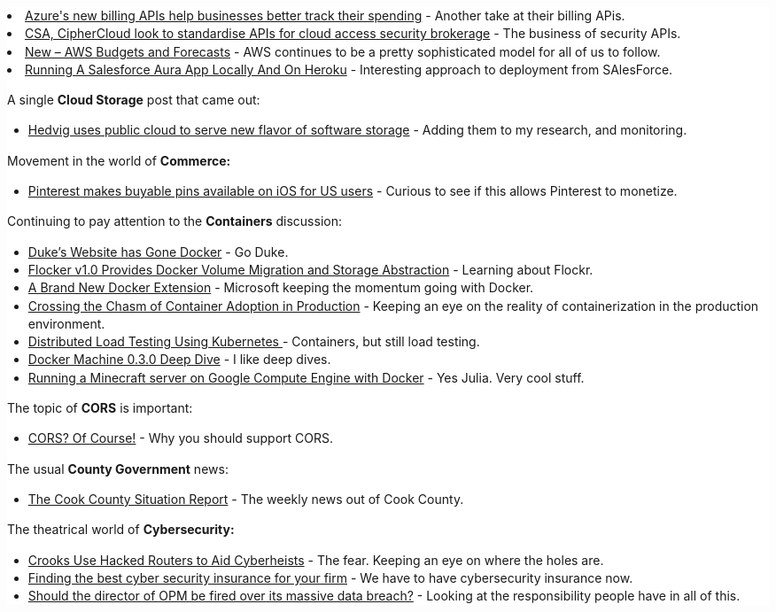 <li><a href="http://www.winbeta.org/news/azures-new-billing-apis-help-businesses-better-track-their-spending">Azure's new billing APIs help businesses better track their spending</a> - Another take at their billing APis.</li>
<li><a href="http://www.businesscloudnews.com/2015/06/30/csa-ciphercloud-look-to-standardise-apis-for-cloud-access-security-brokerage/">CSA, CipherCloud look to standardise APIs for cloud access security brokerage</a> - The business of security APIs.</li>
<li><a href="https://aws.amazon.com/blogs/aws/new-aws-budgets-and-forecasts/">New &ndash; AWS Budgets and Forecasts</a> - AWS continues to be a pretty sophisticated model for all of us to follow.</li>
<li><a href="https://developer.salesforce.com/blogs/developer-relations/2015/06/running-aura-app-heroku.html">Running A Salesforce Aura App Locally And On Heroku</a> - Interesting approach to deployment from SAlesForce.</li>
</ul>
<p>A single&nbsp;<strong>Cloud Storage</strong>&nbsp;post that came out:</p>
<ul>
<li><a href="http://www.datacenterdynamics.com/it-networks/storage/hedvig-uses-public-cloud-to-serve-new-flavor-of-software-storage/94274.article">Hedvig uses public cloud to serve new flavor of software storage</a> - Adding them to my research, and monitoring.</li>
</ul>
<p>Movement in the world of&nbsp;<strong>Commerce:</strong></p>
<ul>
<li><a href="http://thenextweb.com/apps/2015/06/30/pinterest-makes-buyable-pins-available-on-ios-for-us-users/">Pinterest makes buyable pins available on iOS for US users</a> - Curious to see if this allows Pinterest to monetize.</li>
</ul>
<p>Continuing to pay attention to the&nbsp;<strong>Containers</strong>&nbsp;discussion:</p>
<ul>
<li><a href="http://bavatuesdays.com/dukes-website-has-gone-docker/">Duke&rsquo;s Website has Gone Docker</a> - Go Duke.</li>
<li><a href="http://www.infoq.com/news/2015/07/flocker-docker-volume-migration">Flocker v1.0 Provides Docker Volume Migration and Storage Abstraction</a> - Learning about Flockr.</li>
<li><a href="https://azure.microsoft.com/blog/2015/07/02/a-brand-new-docker-extension/">A Brand New Docker Extension</a> - Microsoft keeping the momentum going with Docker.</li>
<li><a href="http://www.infoq.com/news/2015/07/containers-in-production">Crossing the Chasm of Container Adoption in Production</a> - Keeping an eye on the reality of containerization in the production environment.</li>
<li><a href="http://googlecloudplatform.blogspot.com/2015/06/Distributed-Load-Testing-Using-Kubernetes.html">Distributed Load Testing Using Kubernetes&nbsp;</a>- Containers, but still load testing.</li>
<li><a href="http://blog.docker.com/2015/06/docker-machine-0-3-0-deep-dive/">Docker Machine 0.3.0 Deep Dive</a> - I like deep dives.</li>
<li><a href="http://www.blog.juliaferraioli.com/2015/06/running-minecraft-server-on-google.html">Running a Minecraft server on Google Compute Engine with Docker</a> - Yes Julia. Very cool stuff.</li>
</ul>
<p>The topic of&nbsp;<strong>CORS</strong>&nbsp;is important:</p>
<ul>
<li><a href="http://www.apiman.io/blog/security/plugin/policy/cors/2015/07/02/cors.html">CORS? Of Course!</a> - Why you should support CORS.</li>
</ul>
<p>The usual&nbsp;<strong>County Government</strong>&nbsp;news:</p>
<ul>
<li><a href="http://www.cookcountyil.gov/2015/07/02/the-cook-county-situation-report-2013/">The Cook County Situation Report</a> - The weekly news out of Cook County.</li>
</ul>
<p>The theatrical world of&nbsp;<strong>Cybersecurity:</strong></p>
<ul>
<li><a href="http://krebsonsecurity.com/2015/06/crooks-use-hacked-routers-to-aid-cyberheists/">Crooks Use Hacked Routers to Aid Cyberheists</a> - The fear. Keeping an eye on where the holes are.</li>
<li><a href="http://disruptiveviews.com/finding-the-best-cyber-security-insurance-for-your-firm/">Finding the best cyber security insurance for your firm</a> - We have to have cybersecurity insurance now.</li>
<li><a href="http://blogs.law.harvard.edu/futureoftheinternet/2015/06/29/should-the-director-of-opm-be-fired-over-its-massive-data-breach/">Should the director of OPM be fired over its massive data breach?</a> - Looking at the responsibility people have in all of this.</li>